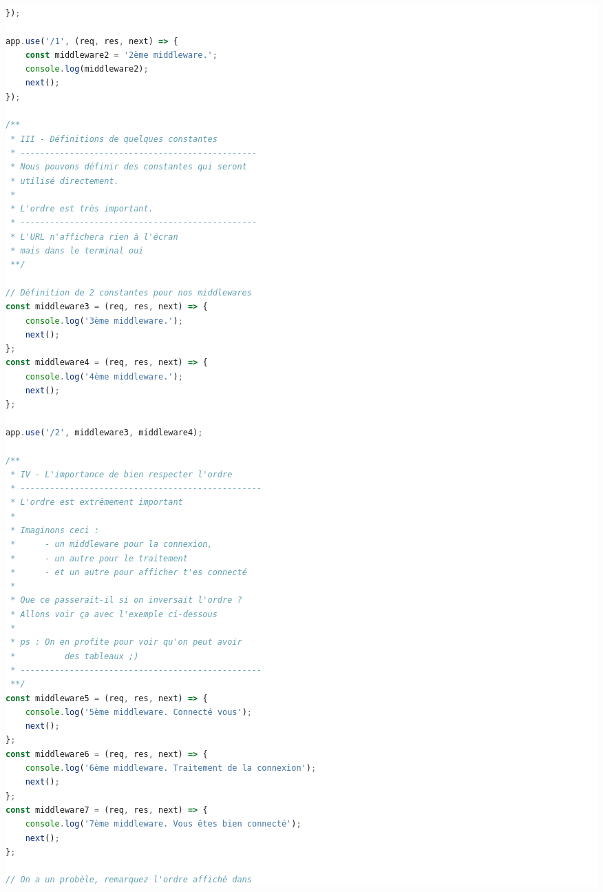 ```js
});

app.use('/1', (req, res, next) => {
	const middleware2 = '2ème middleware.';
	console.log(middleware2);
	next();
});

/**
 * III - Définitions de quelques constantes
 * ------------------------------------------------
 * Nous pouvons définir des constantes qui seront
 * utilisé directement.
 *
 * L'ordre est très important.
 * ------------------------------------------------
 * L'URL n'affichera rien à l'écran
 * mais dans le terminal oui
 **/

// Définition de 2 constantes pour nos middlewares
const middleware3 = (req, res, next) => {
	console.log('3ème middleware.');
	next();
};
const middleware4 = (req, res, next) => {
	console.log('4ème middleware.');
	next();
};

app.use('/2', middleware3, middleware4);

/**
 * IV - L'importance de bien respecter l'ordre
 * -------------------------------------------------
 * L'ordre est extrêmement important
 *
 * Imaginons ceci :
 * 		- un middleware pour la connexion,
 * 		- un autre pour le traitement
 * 		- et un autre pour afficher t'es connecté
 *
 * Que ce passerait-il si on inversait l'ordre ?
 * Allons voir ça avec l'exemple ci-dessous
 *
 * ps : On en profite pour voir qu'on peut avoir
 * 			des tableaux ;)
 * -------------------------------------------------
 **/
const middleware5 = (req, res, next) => {
	console.log('5ème middleware. Connecté vous');
	next();
};
const middleware6 = (req, res, next) => {
	console.log('6ème middleware. Traitement de la connexion');
	next();
};
const middleware7 = (req, res, next) => {
	console.log('7ème middleware. Vous êtes bien connecté');
	next();
};

// On a un probèle, remarquez l'ordre affiché dans
```